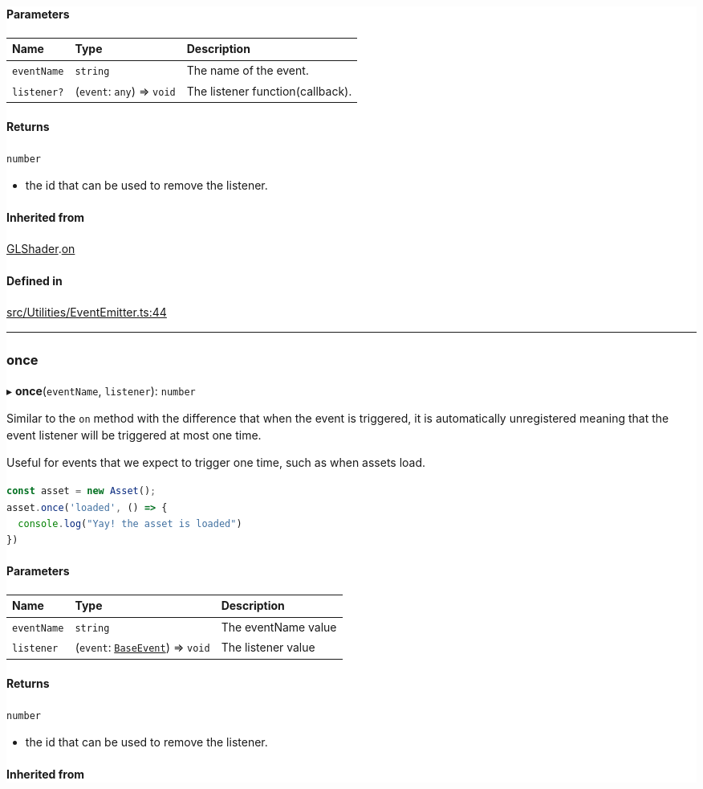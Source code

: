 #### Parameters

| Name | Type | Description |
| :------ | :------ | :------ |
| `eventName` | `string` | The name of the event. |
| `listener?` | (`event`: `any`) => `void` | The listener function(callback). |

#### Returns

`number`

- the id that can be used to remove the listener.

#### Inherited from

[GLShader](../Renderer_GLShader.GLShader).[on](../Renderer_GLShader.GLShader#on)

#### Defined in

[src/Utilities/EventEmitter.ts:44](https://github.com/ZeaInc/zea-engine/blob/d12d3e016/src/Utilities/EventEmitter.ts#L44)

___

### once

▸ **once**(`eventName`, `listener`): `number`

Similar to the `on` method with the difference that when the event is triggered,
it is automatically unregistered meaning that the event listener will be triggered at most one time.

Useful for events that we expect to trigger one time, such as when assets load.
```javascript
const asset = new Asset();
asset.once('loaded', () => {
  console.log("Yay! the asset is loaded")
})
```

#### Parameters

| Name | Type | Description |
| :------ | :------ | :------ |
| `eventName` | `string` | The eventName value |
| `listener` | (`event`: [`BaseEvent`](../../Utilities/Utilities_BaseEvent.BaseEvent)) => `void` | The listener value |

#### Returns

`number`

- the id that can be used to remove the listener.

#### Inherited from

